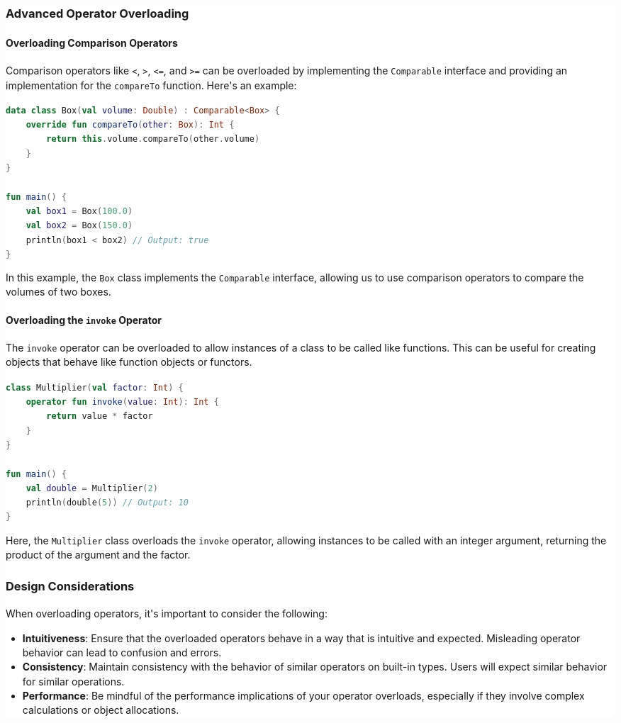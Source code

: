### Advanced Operator Overloading

#### Overloading Comparison Operators

Comparison operators like `<`, `>`, `<=`, and `>=` can be overloaded by implementing the `Comparable` interface and providing an implementation for the `compareTo` function. Here's an example:

```kotlin
data class Box(val volume: Double) : Comparable<Box> {
    override fun compareTo(other: Box): Int {
        return this.volume.compareTo(other.volume)
    }
}

fun main() {
    val box1 = Box(100.0)
    val box2 = Box(150.0)
    println(box1 < box2) // Output: true
}
```

In this example, the `Box` class implements the `Comparable` interface, allowing us to use comparison operators to compare the volumes of two boxes.

#### Overloading the `invoke` Operator

The `invoke` operator can be overloaded to allow instances of a class to be called like functions. This can be useful for creating objects that behave like function objects or functors.

```kotlin
class Multiplier(val factor: Int) {
    operator fun invoke(value: Int): Int {
        return value * factor
    }
}

fun main() {
    val double = Multiplier(2)
    println(double(5)) // Output: 10
}
```

Here, the `Multiplier` class overloads the `invoke` operator, allowing instances to be called with an integer argument, returning the product of the argument and the factor.

### Design Considerations

When overloading operators, it's important to consider the following:

- **Intuitiveness**: Ensure that the overloaded operators behave in a way that is intuitive and expected. Misleading operator behavior can lead to confusion and errors.
- **Consistency**: Maintain consistency with the behavior of similar operators on built-in types. Users will expect similar behavior for similar operations.
- **Performance**: Be mindful of the performance implications of your operator overloads, especially if they involve complex calculations or object allocations.
